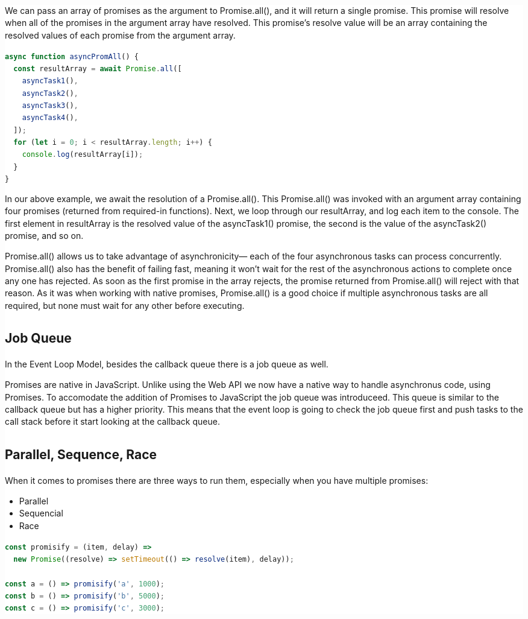 We can pass an array of promises as the argument to Promise.all(), and it will return a single promise. This promise will resolve when all of the promises in the argument array have resolved. This promise’s resolve value will be an array containing the resolved values of each promise from the argument array.

```javascript
async function asyncPromAll() {
  const resultArray = await Promise.all([
    asyncTask1(),
    asyncTask2(),
    asyncTask3(),
    asyncTask4(),
  ]);
  for (let i = 0; i < resultArray.length; i++) {
    console.log(resultArray[i]);
  }
}
```

In our above example, we await the resolution of a Promise.all(). This Promise.all() was invoked with an argument array containing four promises (returned from required-in functions). Next, we loop through our resultArray, and log each item to the console. The first element in resultArray is the resolved value of the asyncTask1() promise, the second is the value of the asyncTask2() promise, and so on.

Promise.all() allows us to take advantage of asynchronicity— each of the four asynchronous tasks can process concurrently. Promise.all() also has the benefit of failing fast, meaning it won’t wait for the rest of the asynchronous actions to complete once any one has rejected. As soon as the first promise in the array rejects, the promise returned from Promise.all() will reject with that reason. As it was when working with native promises, Promise.all() is a good choice if multiple asynchronous tasks are all required, but none must wait for any other before executing.

## Job Queue

In the Event Loop Model, besides the callback queue there is a job queue as well.

Promises are native in JavaScript. Unlike using the Web API we now have a native way to handle asynchronus code, using Promises. To accomodate the addition of Promises to JavaScript the job queue was introduceed. This queue is similar to the callback queue but has a higher priority. This means that the event loop is going to check the job queue first and push tasks to the call stack before it start looking at the callback queue.

## Parallel, Sequence, Race

When it comes to promises there are three ways to run them, especially when you have multiple promises:

- Parallel
- Sequencial
- Race

```javascript
const promisify = (item, delay) =>
  new Promise((resolve) => setTimeout(() => resolve(item), delay));

const a = () => promisify('a', 1000);
const b = () => promisify('b', 5000);
const c = () => promisify('c', 3000);
```
